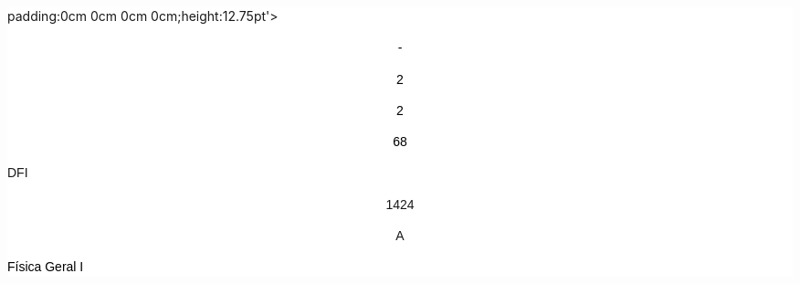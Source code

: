   padding:0cm 0cm 0cm 0cm;height:12.75pt'>
  <p class=MsoNormal align=center style='text-align:center'><span
  style='font-family:Arial;mso-bidi-font-family:"Times New Roman";color:black'>-</span><span
  style='font-family:Arial;mso-fareast-font-family:"Arial Unicode MS";
  mso-bidi-font-family:"Times New Roman";color:black'><o:p></o:p></span></p>
  </td>
  <td width=48 valign=top style='width:35.75pt;border-top:none;border-left:
  none;border-bottom:solid windowtext .5pt;border-right:solid windowtext .5pt;
  padding:0cm 0cm 0cm 0cm;height:12.75pt'>
  <p class=MsoNormal align=center style='text-align:center'><span
  style='font-family:Arial;mso-bidi-font-family:"Times New Roman";color:black'>2</span><span
  style='font-family:Arial;mso-fareast-font-family:"Arial Unicode MS";
  mso-bidi-font-family:"Times New Roman";color:black'><o:p></o:p></span></p>
  </td>
  <td width=48 valign=top style='width:35.75pt;border-top:none;border-left:
  none;border-bottom:solid windowtext .5pt;border-right:solid windowtext .5pt;
  padding:0cm 0cm 0cm 0cm;height:12.75pt'>
  <p class=MsoNormal align=center style='text-align:center'><span
  style='font-family:Arial;mso-bidi-font-family:"Times New Roman";color:black'>2</span><span
  style='font-family:Arial;mso-fareast-font-family:"Arial Unicode MS";
  mso-bidi-font-family:"Times New Roman";color:black'><o:p></o:p></span></p>
  </td>
  <td width=48 valign=top style='width:35.75pt;border-top:none;border-left:
  none;border-bottom:solid windowtext .5pt;border-right:solid windowtext .5pt;
  padding:0cm 0cm 0cm 0cm;height:12.75pt'>
  <p class=MsoNormal align=center style='text-align:center'><span
  style='font-family:Arial;mso-bidi-font-family:"Times New Roman";color:black'>68</span><span
  style='font-family:Arial;mso-fareast-font-family:"Arial Unicode MS";
  mso-bidi-font-family:"Times New Roman";color:black'><o:p></o:p></span></p>
  </td>
 </tr>
 <tr style='height:12.75pt'>
  <td width=74 colspan=2 valign=bottom style='width:55.75pt;border:solid windowtext .5pt;
  border-top:none;padding:0cm 0cm 0cm 0cm;height:12.75pt'>
  <p class=MsoNormal><span style='font-family:Arial;mso-bidi-font-family:"Times New Roman"'>DFI</span><span
  style='font-family:Arial;mso-fareast-font-family:"Arial Unicode MS";
  mso-bidi-font-family:"Times New Roman"'><o:p></o:p></span></p>
  </td>
  <td width=48 colspan=2 valign=bottom style='width:35.75pt;border-top:none;
  border-left:none;border-bottom:solid windowtext .5pt;border-right:solid windowtext .5pt;
  padding:0cm 0cm 0cm 0cm;height:12.75pt'>
  <p class=MsoNormal align=center style='text-align:center'><span
  style='font-family:Arial;mso-bidi-font-family:"Times New Roman"'>1424</span><span
  style='font-family:Arial;mso-fareast-font-family:"Arial Unicode MS";
  mso-bidi-font-family:"Times New Roman"'><o:p></o:p></span></p>
  </td>
  <td width=50 colspan=4 valign=bottom style='width:37.5pt;border-top:none;
  border-left:none;border-bottom:solid windowtext .5pt;border-right:solid windowtext .5pt;
  padding:0cm 0cm 0cm 0cm;height:12.75pt'>
  <p class=MsoNormal align=center style='text-align:center'><span
  style='font-family:Arial;mso-bidi-font-family:"Times New Roman"'>A</span><span
  style='font-family:Arial;mso-fareast-font-family:"Arial Unicode MS";
  mso-bidi-font-family:"Times New Roman"'><o:p></o:p></span></p>
  </td>
  <td width=258 colspan=2 valign=top style='width:193.75pt;border-top:none;
  border-left:none;border-bottom:solid windowtext .5pt;border-right:solid windowtext .5pt;
  padding:0cm 0cm 0cm 0cm;height:12.75pt'>
  <p class=MsoNormal><span style='font-family:Arial;mso-bidi-font-family:"Times New Roman";
  color:black'>Física Geral I</span><span style='font-family:Arial;mso-fareast-font-family:
  "Arial Unicode MS";mso-bidi-font-family:"Times New Roman";color:black'><o:p></o:p></span></p>
  </td>
  <td width=60 valign=top style='width:44.75pt;border-top:none;border-left:
  none;border-bottom:solid windowtext .5pt;border-right:solid windowtext .5pt;
